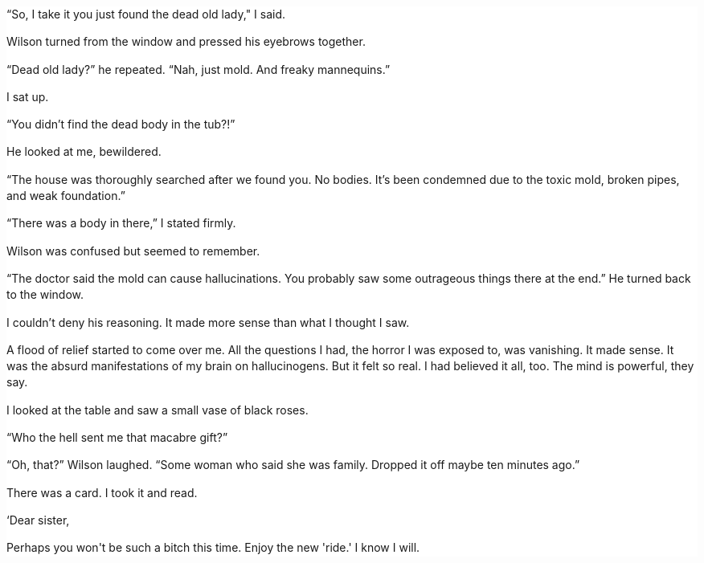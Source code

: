   

“So, I take it you just found the dead old lady," I said. 

  

Wilson turned from the window and pressed his eyebrows together.  

  

“Dead old lady?” he repeated. “Nah, just mold. And freaky mannequins.” 

  

I sat up.  

  

“You didn’t find the dead body in the tub?!” 

  

He looked at me, bewildered.  

  

“The house was thoroughly searched after we found you. No bodies. It’s been condemned due to the toxic mold, broken pipes, and weak foundation.” 

  

“There was a body in there,” I stated firmly.  

  

Wilson was confused but seemed to remember.  

  

“The doctor said the mold can cause hallucinations. You probably saw some outrageous things there at the end.” He turned back to the window. 

  

I couldn’t deny his reasoning. It made more sense than what I thought I saw.  

  

A flood of relief started to come over me. All the questions I had, the horror I was exposed to, was vanishing. It made sense. It was the absurd manifestations of my brain on hallucinogens. But it felt so real. I had believed it all, too. The mind is powerful, they say.  

  

I looked at the table and saw a small vase of black roses.  

  

“Who the hell sent me that macabre gift?” 

  

“Oh, that?” Wilson laughed. “Some woman who said she was family. Dropped it off maybe ten minutes ago.” 

  

There was a card. I took it and read.  

  

‘Dear sister,  

Perhaps you won't be such a bitch this time. Enjoy the new 'ride.' I know I will. 
